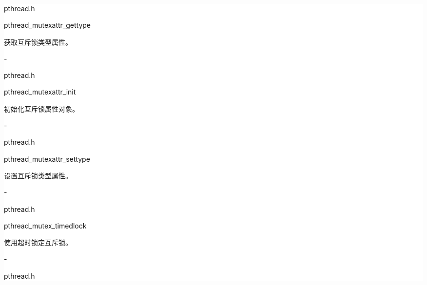 </tr>
<tr id="row7893523465"><td class="cellrowborder" valign="top" width="14.299999999999999%" headers="mcps1.2.5.1.1 "><p id="p128937234619"><a name="p128937234619"></a><a name="p128937234619"></a>pthread.h</p>
</td>
<td class="cellrowborder" valign="top" width="28.599999999999998%" headers="mcps1.2.5.1.2 "><p id="p38931922469"><a name="p38931922469"></a><a name="p38931922469"></a><span>pthread_mutexattr_gettype</span></p>
</td>
<td class="cellrowborder" valign="top" width="22.38%" headers="mcps1.2.5.1.3 "><p id="p547173614155"><a name="p547173614155"></a><a name="p547173614155"></a>获取互斥锁类型属性。</p>
</td>
<td class="cellrowborder" valign="top" width="34.72%" headers="mcps1.2.5.1.4 "><p id="p118932211469"><a name="p118932211469"></a><a name="p118932211469"></a>-</p>
</td>
</tr>
<tr id="row15893526464"><td class="cellrowborder" valign="top" width="14.299999999999999%" headers="mcps1.2.5.1.1 "><p id="p1989416284611"><a name="p1989416284611"></a><a name="p1989416284611"></a>pthread.h</p>
</td>
<td class="cellrowborder" valign="top" width="28.599999999999998%" headers="mcps1.2.5.1.2 "><p id="p1389413212461"><a name="p1389413212461"></a><a name="p1389413212461"></a><span>pthread_mutexattr_init</span></p>
</td>
<td class="cellrowborder" valign="top" width="22.38%" headers="mcps1.2.5.1.3 "><p id="p447133671516"><a name="p447133671516"></a><a name="p447133671516"></a>初始化互斥锁属性对象。</p>
</td>
<td class="cellrowborder" valign="top" width="34.72%" headers="mcps1.2.5.1.4 "><p id="p1189415254616"><a name="p1189415254616"></a><a name="p1189415254616"></a>-</p>
</td>
</tr>
<tr id="row1894102194616"><td class="cellrowborder" valign="top" width="14.299999999999999%" headers="mcps1.2.5.1.1 "><p id="p1289432134614"><a name="p1289432134614"></a><a name="p1289432134614"></a>pthread.h</p>
</td>
<td class="cellrowborder" valign="top" width="28.599999999999998%" headers="mcps1.2.5.1.2 "><p id="p18941928465"><a name="p18941928465"></a><a name="p18941928465"></a><span>pthread_mutexattr_settype</span></p>
</td>
<td class="cellrowborder" valign="top" width="22.38%" headers="mcps1.2.5.1.3 "><p id="p1247203611159"><a name="p1247203611159"></a><a name="p1247203611159"></a>设置互斥锁类型属性。</p>
</td>
<td class="cellrowborder" valign="top" width="34.72%" headers="mcps1.2.5.1.4 "><p id="p168941328465"><a name="p168941328465"></a><a name="p168941328465"></a>-</p>
</td>
</tr>
<tr id="row48942215466"><td class="cellrowborder" valign="top" width="14.299999999999999%" headers="mcps1.2.5.1.1 "><p id="p108942217463"><a name="p108942217463"></a><a name="p108942217463"></a>pthread.h</p>
</td>
<td class="cellrowborder" valign="top" width="28.599999999999998%" headers="mcps1.2.5.1.2 "><p id="p1189418216468"><a name="p1189418216468"></a><a name="p1189418216468"></a>pthread_mutex_timedlock</p>
</td>
<td class="cellrowborder" valign="top" width="22.38%" headers="mcps1.2.5.1.3 "><p id="p580191751513"><a name="p580191751513"></a><a name="p580191751513"></a>使用超时锁定互斥锁。</p>
</td>
<td class="cellrowborder" valign="top" width="34.72%" headers="mcps1.2.5.1.4 "><p id="p0894122134613"><a name="p0894122134613"></a><a name="p0894122134613"></a>-</p>
</td>
</tr>
<tr id="row1894122134612"><td class="cellrowborder" valign="top" width="14.299999999999999%" headers="mcps1.2.5.1.1 "><p id="p689414212466"><a name="p689414212466"></a><a name="p689414212466"></a>pthread.h</p>